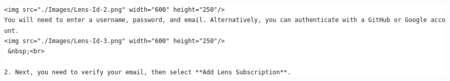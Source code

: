     <img src="./Images/Lens-Id-2.png" width="600" height="250"/>
    You will need to enter a username, password, and email. Alternatively, you can authenticate with a GitHub or Google account.
    <img src="./Images/Lens-Id-3.png" width="600" height="250"/>
     &nbsp;<br>

    2. Next, you need to verify your email, then select **Add Lens Subscription**. 